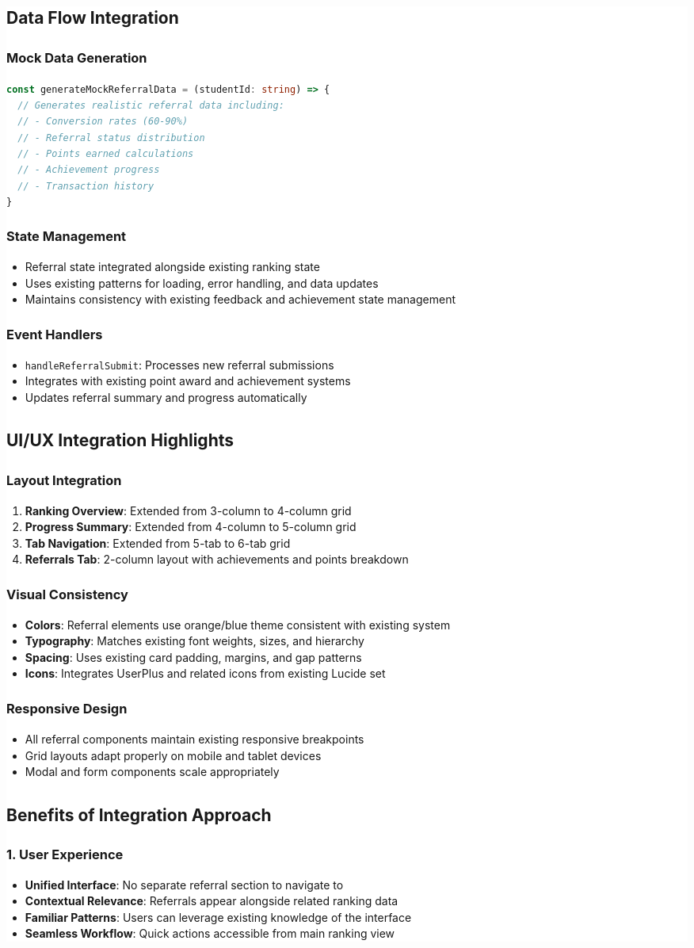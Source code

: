 ## Data Flow Integration

### Mock Data Generation
```typescript
const generateMockReferralData = (studentId: string) => {
  // Generates realistic referral data including:
  // - Conversion rates (60-90%)
  // - Referral status distribution
  // - Points earned calculations
  // - Achievement progress
  // - Transaction history
}
```

### State Management
- Referral state integrated alongside existing ranking state
- Uses existing patterns for loading, error handling, and data updates
- Maintains consistency with existing feedback and achievement state management

### Event Handlers
- `handleReferralSubmit`: Processes new referral submissions
- Integrates with existing point award and achievement systems
- Updates referral summary and progress automatically

## UI/UX Integration Highlights

### Layout Integration
1. **Ranking Overview**: Extended from 3-column to 4-column grid
2. **Progress Summary**: Extended from 4-column to 5-column grid
3. **Tab Navigation**: Extended from 5-tab to 6-tab grid
4. **Referrals Tab**: 2-column layout with achievements and points breakdown

### Visual Consistency
- **Colors**: Referral elements use orange/blue theme consistent with existing system
- **Typography**: Matches existing font weights, sizes, and hierarchy
- **Spacing**: Uses existing card padding, margins, and gap patterns
- **Icons**: Integrates UserPlus and related icons from existing Lucide set

### Responsive Design
- All referral components maintain existing responsive breakpoints
- Grid layouts adapt properly on mobile and tablet devices
- Modal and form components scale appropriately

## Benefits of Integration Approach

### 1. User Experience
- **Unified Interface**: No separate referral section to navigate to
- **Contextual Relevance**: Referrals appear alongside related ranking data
- **Familiar Patterns**: Users can leverage existing knowledge of the interface
- **Seamless Workflow**: Quick actions accessible from main ranking view
